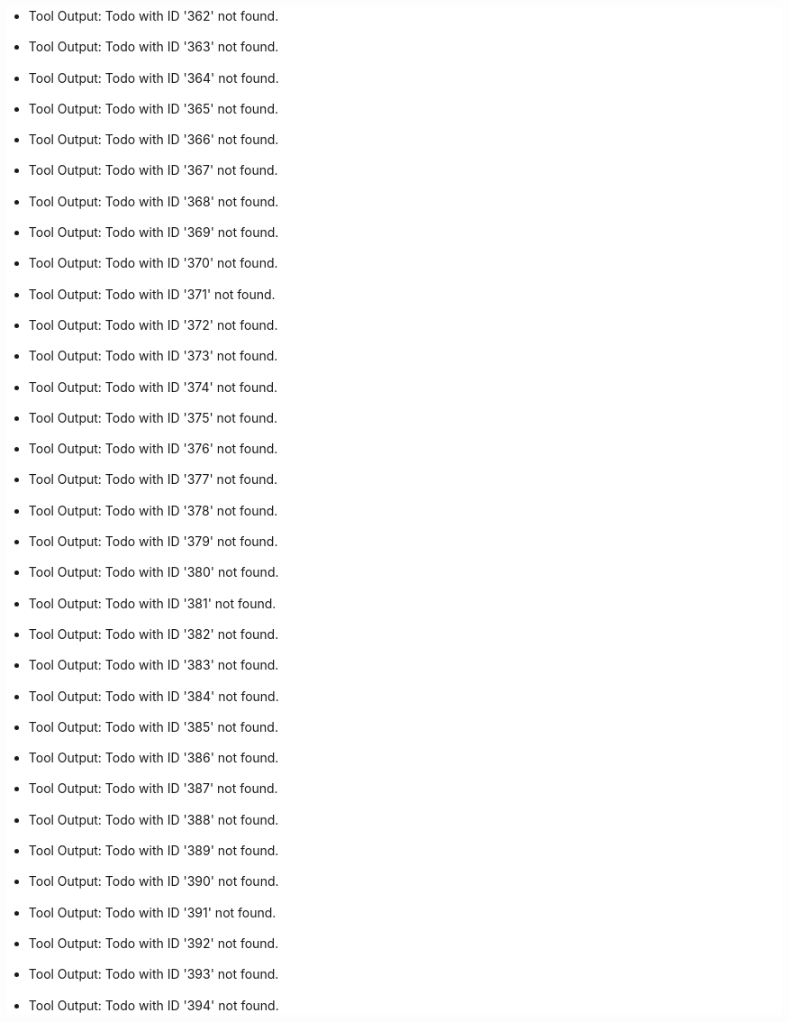 * Tool Output: Todo with ID '362' not found.

* Tool Output: Todo with ID '363' not found.

* Tool Output: Todo with ID '364' not found.

* Tool Output: Todo with ID '365' not found.

* Tool Output: Todo with ID '366' not found.

* Tool Output: Todo with ID '367' not found.

* Tool Output: Todo with ID '368' not found.

* Tool Output: Todo with ID '369' not found.

* Tool Output: Todo with ID '370' not found.

* Tool Output: Todo with ID '371' not found.

* Tool Output: Todo with ID '372' not found.

* Tool Output: Todo with ID '373' not found.

* Tool Output: Todo with ID '374' not found.

* Tool Output: Todo with ID '375' not found.

* Tool Output: Todo with ID '376' not found.

* Tool Output: Todo with ID '377' not found.

* Tool Output: Todo with ID '378' not found.

* Tool Output: Todo with ID '379' not found.

* Tool Output: Todo with ID '380' not found.

* Tool Output: Todo with ID '381' not found.

* Tool Output: Todo with ID '382' not found.

* Tool Output: Todo with ID '383' not found.

* Tool Output: Todo with ID '384' not found.

* Tool Output: Todo with ID '385' not found.

* Tool Output: Todo with ID '386' not found.

* Tool Output: Todo with ID '387' not found.

* Tool Output: Todo with ID '388' not found.

* Tool Output: Todo with ID '389' not found.

* Tool Output: Todo with ID '390' not found.

* Tool Output: Todo with ID '391' not found.

* Tool Output: Todo with ID '392' not found.

* Tool Output: Todo with ID '393' not found.

* Tool Output: Todo with ID '394' not found.
